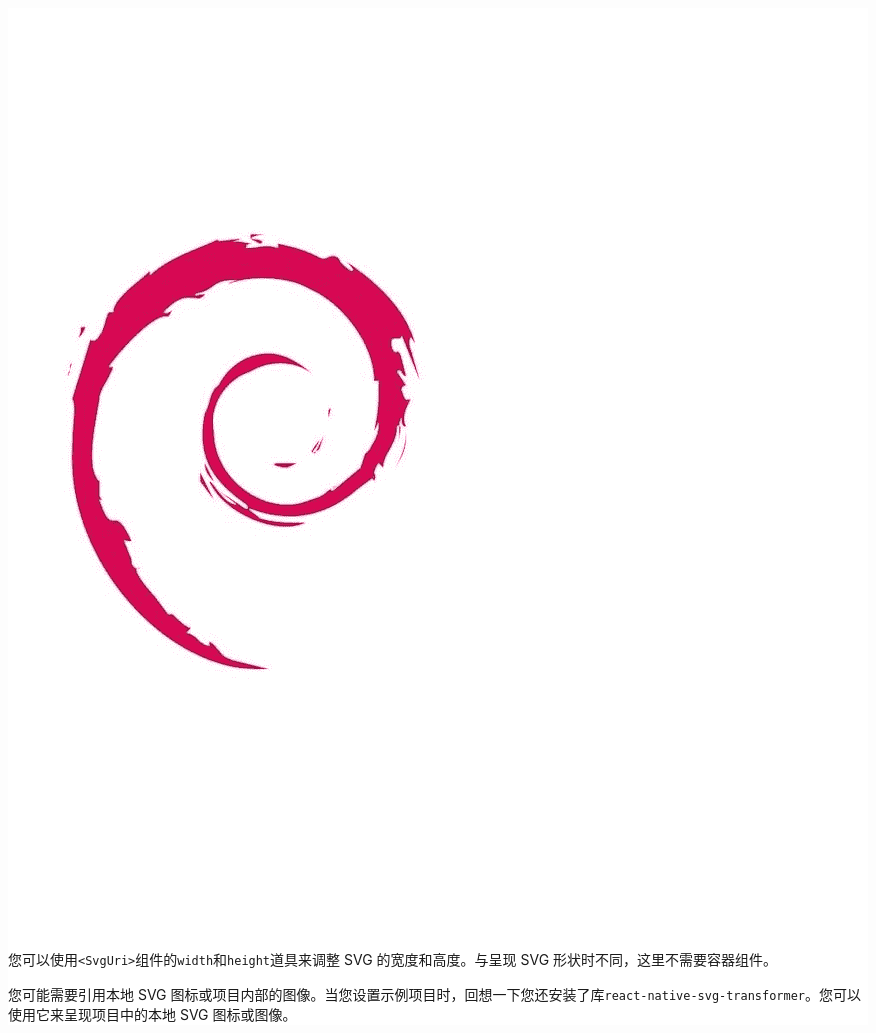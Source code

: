 ![React Native SVG Icon Example](img/30d1e71e0b1b29e5cfad193b0b8e645c.png)

您可以使用`<SvgUri>`组件的`width`和`height`道具来调整 SVG 的宽度和高度。与呈现 SVG 形状时不同，这里不需要容器组件。

您可能需要引用本地 SVG 图标或项目内部的图像。当您设置示例项目时，回想一下您还安装了库`react-native-svg-transformer`。您可以使用它来呈现项目中的本地 SVG 图标或图像。
